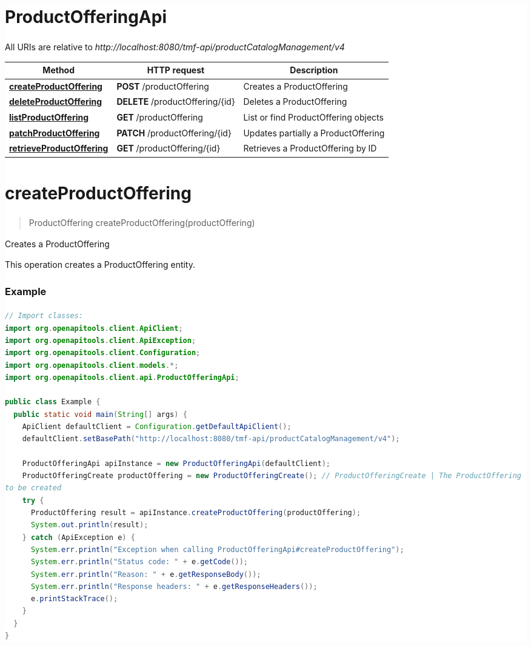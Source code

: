 # ProductOfferingApi

All URIs are relative to *http://localhost:8080/tmf-api/productCatalogManagement/v4*

Method | HTTP request | Description
------------- | ------------- | -------------
[**createProductOffering**](ProductOfferingApi.md#createProductOffering) | **POST** /productOffering | Creates a ProductOffering
[**deleteProductOffering**](ProductOfferingApi.md#deleteProductOffering) | **DELETE** /productOffering/{id} | Deletes a ProductOffering
[**listProductOffering**](ProductOfferingApi.md#listProductOffering) | **GET** /productOffering | List or find ProductOffering objects
[**patchProductOffering**](ProductOfferingApi.md#patchProductOffering) | **PATCH** /productOffering/{id} | Updates partially a ProductOffering
[**retrieveProductOffering**](ProductOfferingApi.md#retrieveProductOffering) | **GET** /productOffering/{id} | Retrieves a ProductOffering by ID


<a name="createProductOffering"></a>
# **createProductOffering**
> ProductOffering createProductOffering(productOffering)

Creates a ProductOffering

This operation creates a ProductOffering entity.

### Example
```java
// Import classes:
import org.openapitools.client.ApiClient;
import org.openapitools.client.ApiException;
import org.openapitools.client.Configuration;
import org.openapitools.client.models.*;
import org.openapitools.client.api.ProductOfferingApi;

public class Example {
  public static void main(String[] args) {
    ApiClient defaultClient = Configuration.getDefaultApiClient();
    defaultClient.setBasePath("http://localhost:8080/tmf-api/productCatalogManagement/v4");

    ProductOfferingApi apiInstance = new ProductOfferingApi(defaultClient);
    ProductOfferingCreate productOffering = new ProductOfferingCreate(); // ProductOfferingCreate | The ProductOffering to be created
    try {
      ProductOffering result = apiInstance.createProductOffering(productOffering);
      System.out.println(result);
    } catch (ApiException e) {
      System.err.println("Exception when calling ProductOfferingApi#createProductOffering");
      System.err.println("Status code: " + e.getCode());
      System.err.println("Reason: " + e.getResponseBody());
      System.err.println("Response headers: " + e.getResponseHeaders());
      e.printStackTrace();
    }
  }
}
```
